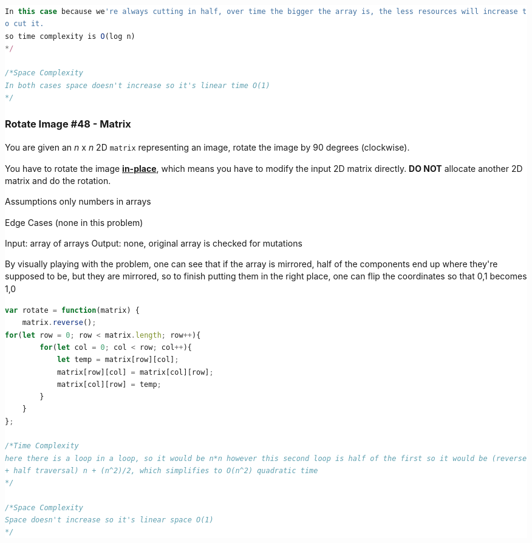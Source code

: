 ```javascript
In this case because we're always cutting in half, over time the bigger the array is, the less resources will increase to cut it.
so time complexity is O(log n)
*/

/*Space Complexity
In both cases space doesn't increase so it's linear time O(1)
*/


```

### Rotate Image #48 - Matrix 

You are given an *n* x *n* 2D `matrix` representing an image, rotate the image by 90 degrees (clockwise).

You have to rotate the image [**in-place**](https://en.wikipedia.org/wiki/In-place_algorithm), which means you have to modify the input 2D matrix directly. **DO NOT** allocate another 2D matrix and do the rotation.

Assumptions
only numbers in arrays

Edge Cases (none in this problem)


Input: array of arrays
Output: none, original array is checked for mutations



By visually playing with the problem, one can see that if the array is mirrored, half of the components end up where they're supposed to be, but they are mirrored, so to finish putting them in the right place, one can flip the coordinates so that 0,1 becomes 1,0 

```javascript
var rotate = function(matrix) {
    matrix.reverse();    
for(let row = 0; row < matrix.length; row++){
        for(let col = 0; col < row; col++){
            let temp = matrix[row][col];
            matrix[row][col] = matrix[col][row];
            matrix[col][row] = temp;
        }
    }
};

/*Time Complexity
here there is a loop in a loop, so it would be n*n however this second loop is half of the first so it would be (reverse + half traversal) n + (n^2)/2, which simplifies to O(n^2) quadratic time
*/

/*Space Complexity
Space doesn't increase so it's linear space O(1)
*/
```
